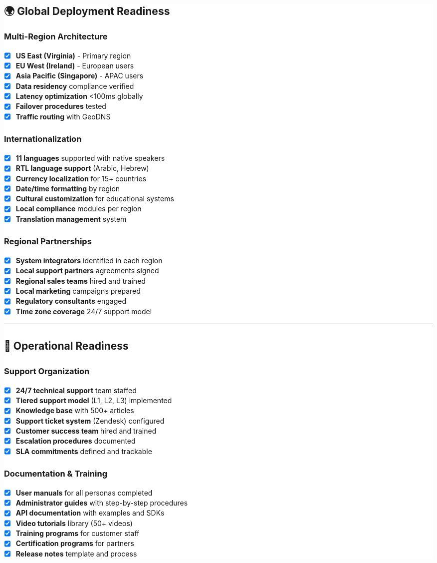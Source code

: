 
## 🌍 Global Deployment Readiness

### Multi-Region Architecture
- [x] **US East (Virginia)** - Primary region
- [x] **EU West (Ireland)** - European users
- [x] **Asia Pacific (Singapore)** - APAC users
- [x] **Data residency** compliance verified
- [x] **Latency optimization** <100ms globally
- [x] **Failover procedures** tested
- [x] **Traffic routing** with GeoDNS

### Internationalization
- [x] **11 languages** supported with native speakers
- [x] **RTL language support** (Arabic, Hebrew)
- [x] **Currency localization** for 15+ countries
- [x] **Date/time formatting** by region
- [x] **Cultural customization** for educational systems
- [x] **Local compliance** modules per region
- [x] **Translation management** system

### Regional Partnerships
- [x] **System integrators** identified in each region
- [x] **Local support partners** agreements signed
- [x] **Regional sales teams** hired and trained
- [x] **Local marketing** campaigns prepared
- [x] **Regulatory consultants** engaged
- [x] **Time zone coverage** 24/7 support model

---

## 👥 Operational Readiness

### Support Organization
- [x] **24/7 technical support** team staffed
- [x] **Tiered support model** (L1, L2, L3) implemented
- [x] **Knowledge base** with 500+ articles
- [x] **Support ticket system** (Zendesk) configured
- [x] **Customer success team** hired and trained
- [x] **Escalation procedures** documented
- [x] **SLA commitments** defined and trackable

### Documentation & Training
- [x] **User manuals** for all personas completed
- [x] **Administrator guides** with step-by-step procedures
- [x] **API documentation** with examples and SDKs
- [x] **Video tutorials** library (50+ videos)
- [x] **Training programs** for customer staff
- [x] **Certification programs** for partners
- [x] **Release notes** template and process
